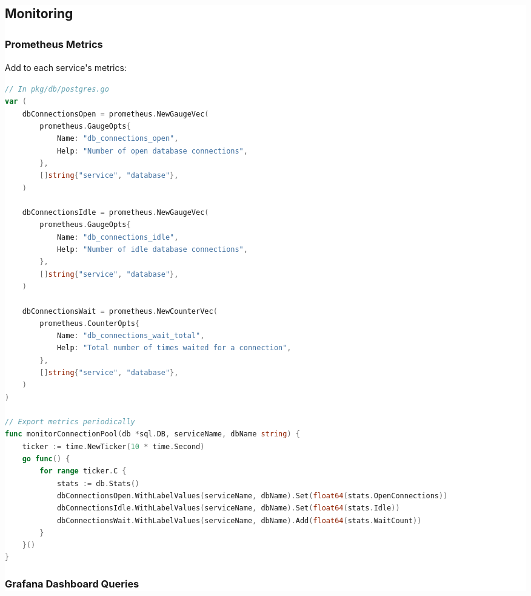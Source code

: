 
## Monitoring

### Prometheus Metrics

Add to each service's metrics:

```go
// In pkg/db/postgres.go
var (
    dbConnectionsOpen = prometheus.NewGaugeVec(
        prometheus.GaugeOpts{
            Name: "db_connections_open",
            Help: "Number of open database connections",
        },
        []string{"service", "database"},
    )

    dbConnectionsIdle = prometheus.NewGaugeVec(
        prometheus.GaugeOpts{
            Name: "db_connections_idle",
            Help: "Number of idle database connections",
        },
        []string{"service", "database"},
    )

    dbConnectionsWait = prometheus.NewCounterVec(
        prometheus.CounterOpts{
            Name: "db_connections_wait_total",
            Help: "Total number of times waited for a connection",
        },
        []string{"service", "database"},
    )
)

// Export metrics periodically
func monitorConnectionPool(db *sql.DB, serviceName, dbName string) {
    ticker := time.NewTicker(10 * time.Second)
    go func() {
        for range ticker.C {
            stats := db.Stats()
            dbConnectionsOpen.WithLabelValues(serviceName, dbName).Set(float64(stats.OpenConnections))
            dbConnectionsIdle.WithLabelValues(serviceName, dbName).Set(float64(stats.Idle))
            dbConnectionsWait.WithLabelValues(serviceName, dbName).Add(float64(stats.WaitCount))
        }
    }()
}
```

### Grafana Dashboard Queries
